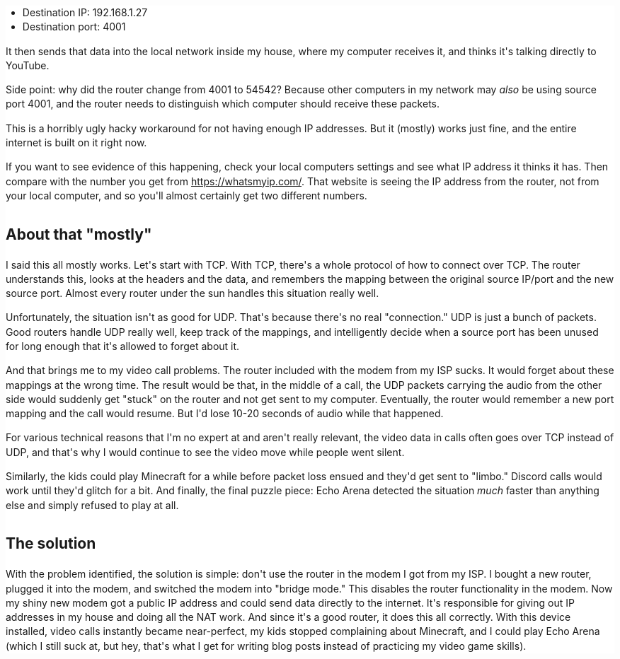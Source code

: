 * Destination IP: 192.168.1.27
* Destination port: 4001

It then sends that data into the local network inside my house, where my computer receives it, and thinks it's talking directly to YouTube.

Side point: why did the router change from 4001 to 54542? Because other computers in my network may _also_ be using source port 4001, and the router needs to distinguish which computer should receive these packets.

This is a horribly ugly hacky workaround for not having enough IP addresses. But it (mostly) works just fine, and the entire internet is built on it right now.

If you want to see evidence of this happening, check your local computers settings and see what IP address it thinks it has. Then compare with the number you get from https://whatsmyip.com/. That website is seeing the IP address from the router, not from your local computer, and so you'll almost certainly get two different numbers.

## About that "mostly"

I said this all mostly works. Let's start with TCP. With TCP, there's a whole protocol of how to connect over TCP. The router understands this, looks at the headers and the data, and remembers the mapping between the original source IP/port and the new source port. Almost every router under the sun handles this situation really well.

Unfortunately, the situation isn't as good for UDP. That's because there's no real "connection." UDP is just a bunch of packets. Good routers handle UDP really well, keep track of the mappings, and intelligently decide when a source port has been unused for long enough that it's allowed to forget about it.

And that brings me to my video call problems. The router included with the modem from my ISP sucks. It would forget about these mappings at the wrong time. The result would be that, in the middle of a call, the UDP packets carrying the audio from the other side would suddenly get "stuck" on the router and not get sent to my computer. Eventually, the router would remember a new port mapping and the call would resume. But I'd lose 10-20 seconds of audio while that happened.

For various technical reasons that I'm no expert at and aren't really relevant, the video data in calls often goes over TCP instead of UDP, and that's why I would continue to see the video move while people went silent.

Similarly, the kids could play Minecraft for a while before packet loss ensued and they'd get sent to "limbo." Discord calls would work until they'd glitch for a bit. And finally, the final puzzle piece: Echo Arena detected the situation _much_ faster than anything else and simply refused to play at all.

## The solution

With the problem identified, the solution is simple: don't use the router in the modem I got from my ISP. I bought a new router, plugged it into the modem, and switched the modem into "bridge mode." This disables the router functionality in the modem. Now my shiny new modem got a public IP address and could send data directly to the internet. It's responsible for giving out IP addresses in my house and doing all the NAT work. And since it's a good router, it does this all correctly. With this device installed, video calls instantly became near-perfect, my kids stopped complaining about Minecraft, and I could play Echo Arena (which I still suck at, but hey, that's what I get for writing blog posts instead of practicing my video game skills).
